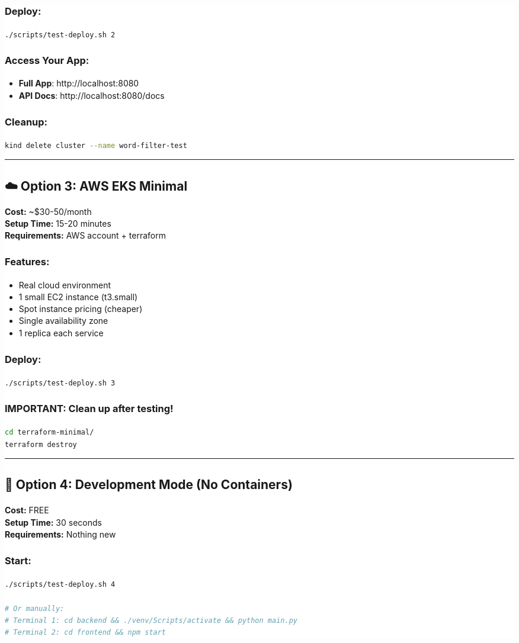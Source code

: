 ### Deploy:
```bash
./scripts/test-deploy.sh 2
```

### Access Your App:
- **Full App**: http://localhost:8080
- **API Docs**: http://localhost:8080/docs

### Cleanup:
```bash
kind delete cluster --name word-filter-test
```

---

## ☁️ **Option 3: AWS EKS Minimal**

**Cost:** ~$30-50/month  
**Setup Time:** 15-20 minutes  
**Requirements:** AWS account + terraform

### Features:
- Real cloud environment
- 1 small EC2 instance (t3.small)
- Spot instance pricing (cheaper)
- Single availability zone
- 1 replica each service

### Deploy:
```bash
./scripts/test-deploy.sh 3
```

### **IMPORTANT:** Clean up after testing!
```bash
cd terraform-minimal/
terraform destroy
```

---

## 🚫 **Option 4: Development Mode (No Containers)**

**Cost:** FREE  
**Setup Time:** 30 seconds  
**Requirements:** Nothing new

### Start:
```bash
./scripts/test-deploy.sh 4

# Or manually:
# Terminal 1: cd backend && ./venv/Scripts/activate && python main.py  
# Terminal 2: cd frontend && npm start
```
